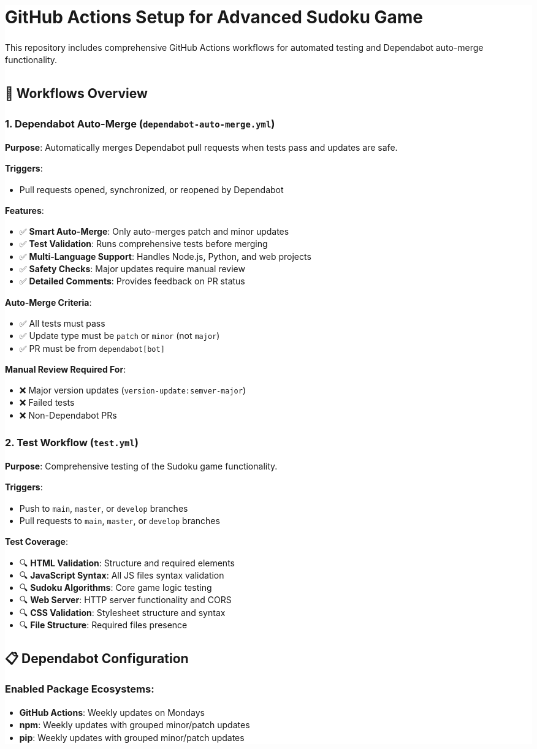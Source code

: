 # GitHub Actions Setup for Advanced Sudoku Game

This repository includes comprehensive GitHub Actions workflows for automated testing and Dependabot auto-merge functionality.

## 🤖 Workflows Overview

### 1. Dependabot Auto-Merge (`dependabot-auto-merge.yml`)

**Purpose**: Automatically merges Dependabot pull requests when tests pass and updates are safe.

**Triggers**: 
- Pull requests opened, synchronized, or reopened by Dependabot

**Features**:
- ✅ **Smart Auto-Merge**: Only auto-merges patch and minor updates
- ✅ **Test Validation**: Runs comprehensive tests before merging
- ✅ **Multi-Language Support**: Handles Node.js, Python, and web projects
- ✅ **Safety Checks**: Major updates require manual review
- ✅ **Detailed Comments**: Provides feedback on PR status

**Auto-Merge Criteria**:
- ✅ All tests must pass
- ✅ Update type must be `patch` or `minor` (not `major`)
- ✅ PR must be from `dependabot[bot]`

**Manual Review Required For**:
- ❌ Major version updates (`version-update:semver-major`)
- ❌ Failed tests
- ❌ Non-Dependabot PRs

### 2. Test Workflow (`test.yml`)

**Purpose**: Comprehensive testing of the Sudoku game functionality.

**Triggers**:
- Push to `main`, `master`, or `develop` branches
- Pull requests to `main`, `master`, or `develop` branches

**Test Coverage**:
- 🔍 **HTML Validation**: Structure and required elements
- 🔍 **JavaScript Syntax**: All JS files syntax validation
- 🔍 **Sudoku Algorithms**: Core game logic testing
- 🔍 **Web Server**: HTTP server functionality and CORS
- 🔍 **CSS Validation**: Stylesheet structure and syntax
- 🔍 **File Structure**: Required files presence

## 📋 Dependabot Configuration

### Enabled Package Ecosystems:
- **GitHub Actions**: Weekly updates on Mondays
- **npm**: Weekly updates with grouped minor/patch updates
- **pip**: Weekly updates with grouped minor/patch updates
